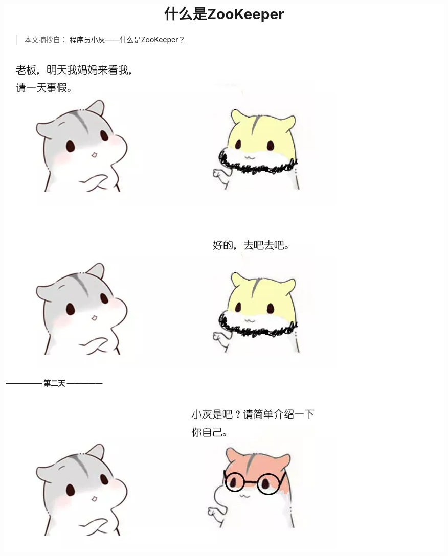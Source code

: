 <center><h1>什么是ZooKeeper</h1></center>

> 本文摘抄自： [ 程序员小灰——什么是ZooKeeper？](https://mp.weixin.qq.com/s?__biz=MzIxMjE5MTE1Nw==&mid=2653193977&idx=1&sn=12319f8cb81f55a40ac461bd0ad9d74e&chksm=8c99f423bbee7d35056ce7ec1b321f33aad15c309de6eba0086cb31a48b975ccb1d695d5a251&mpshare=1&scene=23&srcid=1009q5vbBfA0ssZhVnm61nEd&sharer_sharetime=1570673341100&sharer_shareid=f8be6084b82cc018b018588532bb3fe1#rd)

![img](%E4%BB%80%E4%B9%88%E6%98%AFZooKeeper.assets/640.webp)

![img](%E4%BB%80%E4%B9%88%E6%98%AFZooKeeper.assets/640-1570673571208.webp)





​														**—————  第二天  —————**





![img](%E4%BB%80%E4%B9%88%E6%98%AFZooKeeper.assets/640-1570673571211.webp)

